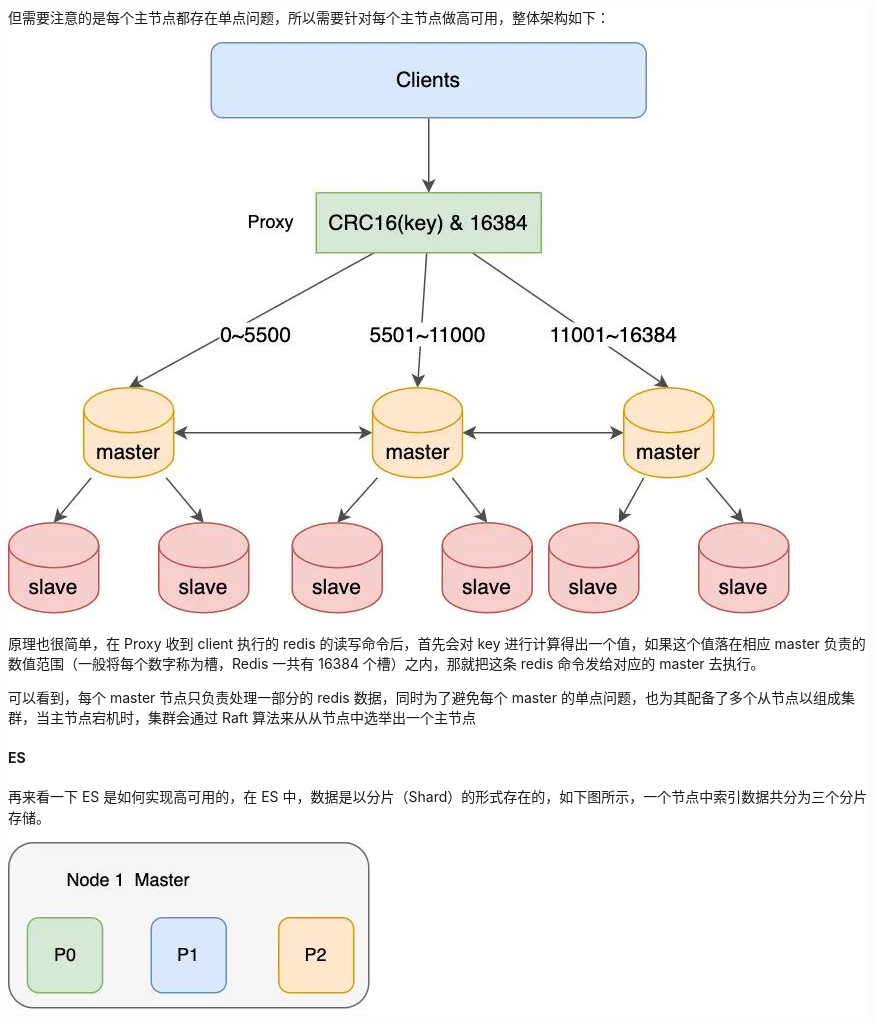 但需要注意的是每个主节点都存在单点问题，所以需要针对每个主节点做高可用，整体架构如下：

![640](%E9%AB%98%E5%8F%AF%E7%94%A8.assets/640-16453337821108.jpg)

原理也很简单，在 Proxy 收到 client 执行的 redis 的读写命令后，首先会对 key 进行计算得出一个值，如果这个值落在相应 master 负责的数值范围（一般将每个数字称为槽，Redis 一共有 16384 个槽）之内，那就把这条 redis 命令发给对应的 master 去执行。

可以看到，每个 master 节点只负责处理一部分的 redis 数据，同时为了避免每个 master 的单点问题，也为其配备了多个从节点以组成集群，当主节点宕机时，集群会通过 Raft 算法来从从节点中选举出一个主节点

#### ES

再来看一下 ES 是如何实现高可用的，在 ES 中，数据是以分片（Shard）的形式存在的，如下图所示，一个节点中索引数据共分为三个分片存储。

![640](%E9%AB%98%E5%8F%AF%E7%94%A8.assets/640-16453338640689.jpg)
